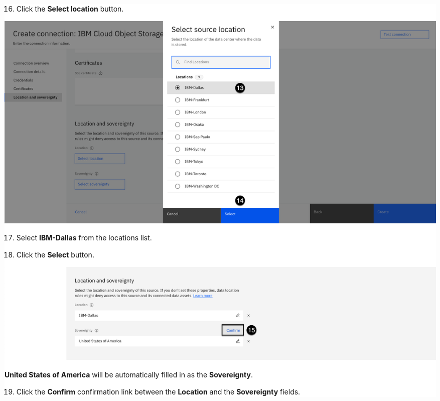 16. Click the **Select location** button.

![](./images/getting-started/image37.png)

17. Select **IBM-Dallas** from the locations list.

18. Click the **Select** button.

![](./images/getting-started/image38.png)

**United States of America** will be automatically filled in as the **Sovereignty**.

19. Click the **Confirm** confirmation link between the **Location** and the **Sovereignty** fields.
